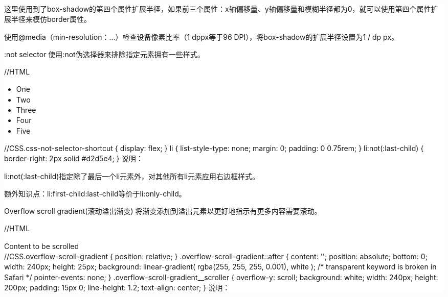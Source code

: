 这里使用到了box-shadow的第四个属性扩展半径，如果前三个属性：x轴偏移量、y轴偏移量和模糊半径都为0，就可以使用第四个属性扩展半径来模仿border属性。

使用@media（min-resolution：...）检查设备像素比率（1 dppx等于96 DPI），将box-shadow的扩展半径设置为1 / dp px。

:not selector
使用:not伪选择器来排除指定元素拥有一些样式。

//HTML<ul class="css-not-selector-shortcut">
  <li>One</li>
  <li>Two</li>
  <li>Three</li>
  <li>Four</li>
  <li>Five</li>
</ul>

//CSS.css-not-selector-shortcut {
  display: flex;
}
li {  list-style-type: none;
  margin: 0;
  padding: 0 0.75rem;
}
li:not(:last-child) {
  border-right: 2px solid #d2d5e4;
}
说明：

li:not(:last-child)指定除了最后一个li元素外，对其他所有li元素应用右边框样式。

额外知识点：li:first-child:last-child等价于li:only-child。

Overflow scroll gradient(滚动溢出渐变)
将渐变添加到溢出元素以更好地指示有更多内容需要滚动。

//HTML<div class="overflow-scroll-gradient">
  <div class="overflow-scroll-gradient__scroller">
    Content to be scrolled  </div></div>
//CSS.overflow-scroll-gradient {
  position: relative;
}
.overflow-scroll-gradient::after {
  content: '';
  position: absolute;
  bottom: 0;
  width: 240px;
  height: 25px;
  background: linear-gradient(
    rgba(255, 255, 255, 0.001),
    white
  ); /* transparent keyword is broken in Safari */
  pointer-events: none;
}
.overflow-scroll-gradient__scroller {
  overflow-y: scroll;
  background: white;
  width: 240px;
  height: 200px;
  padding: 15px 0;
  line-height: 1.2;
  text-align: center;
}
说明：
